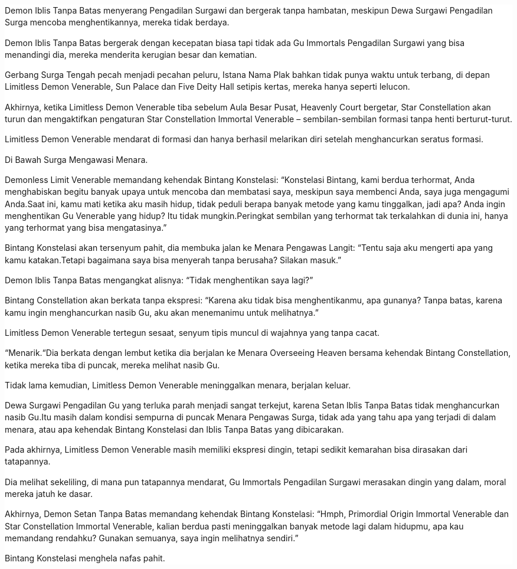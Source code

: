 Demon Iblis Tanpa Batas menyerang Pengadilan Surgawi dan bergerak tanpa hambatan, meskipun Dewa Surgawi Pengadilan Surga mencoba menghentikannya, mereka tidak berdaya.

Demon Iblis Tanpa Batas bergerak dengan kecepatan biasa tapi tidak ada Gu Immortals Pengadilan Surgawi yang bisa menandingi dia, mereka menderita kerugian besar dan kematian.

Gerbang Surga Tengah pecah menjadi pecahan peluru, Istana Nama Plak bahkan tidak punya waktu untuk terbang, di depan Limitless Demon Venerable, Sun Palace dan Five Deity Hall setipis kertas, mereka hanya seperti lelucon.

Akhirnya, ketika Limitless Demon Venerable tiba sebelum Aula Besar Pusat, Heavenly Court bergetar, Star Constellation akan turun dan mengaktifkan pengaturan Star Constellation Immortal Venerable – sembilan-sembilan formasi tanpa henti berturut-turut.

Limitless Demon Venerable mendarat di formasi dan hanya berhasil melarikan diri setelah menghancurkan seratus formasi.

Di Bawah Surga Mengawasi Menara.

Demonless Limit Venerable memandang kehendak Bintang Konstelasi: “Konstelasi Bintang, kami berdua terhormat, Anda menghabiskan begitu banyak upaya untuk mencoba dan membatasi saya, meskipun saya membenci Anda, saya juga mengagumi Anda.Saat ini, kamu mati ketika aku masih hidup, tidak peduli berapa banyak metode yang kamu tinggalkan, jadi apa? Anda ingin menghentikan Gu Venerable yang hidup? Itu tidak mungkin.Peringkat sembilan yang terhormat tak terkalahkan di dunia ini, hanya yang terhormat yang bisa mengatasinya.”

Bintang Konstelasi akan tersenyum pahit, dia membuka jalan ke Menara Pengawas Langit: “Tentu saja aku mengerti apa yang kamu katakan.Tetapi bagaimana saya bisa menyerah tanpa berusaha? Silakan masuk.”

Demon Iblis Tanpa Batas mengangkat alisnya: “Tidak menghentikan saya lagi?”

Bintang Constellation akan berkata tanpa ekspresi: “Karena aku tidak bisa menghentikanmu, apa gunanya? Tanpa batas, karena kamu ingin menghancurkan nasib Gu, aku akan menemanimu untuk melihatnya.”

Limitless Demon Venerable tertegun sesaat, senyum tipis muncul di wajahnya yang tanpa cacat.

“Menarik.“Dia berkata dengan lembut ketika dia berjalan ke Menara Overseeing Heaven bersama kehendak Bintang Constellation, ketika mereka tiba di puncak, mereka melihat nasib Gu.

Tidak lama kemudian, Limitless Demon Venerable meninggalkan menara, berjalan keluar.

Dewa Surgawi Pengadilan Gu yang terluka parah menjadi sangat terkejut, karena Setan Iblis Tanpa Batas tidak menghancurkan nasib Gu.Itu masih dalam kondisi sempurna di puncak Menara Pengawas Surga, tidak ada yang tahu apa yang terjadi di dalam menara, atau apa kehendak Bintang Konstelasi dan Iblis Tanpa Batas yang dibicarakan.

Pada akhirnya, Limitless Demon Venerable masih memiliki ekspresi dingin, tetapi sedikit kemarahan bisa dirasakan dari tatapannya.

Dia melihat sekeliling, di mana pun tatapannya mendarat, Gu Immortals Pengadilan Surgawi merasakan dingin yang dalam, moral mereka jatuh ke dasar.

Akhirnya, Demon Setan Tanpa Batas memandang kehendak Bintang Konstelasi: “Hmph, Primordial Origin Immortal Venerable dan Star Constellation Immortal Venerable, kalian berdua pasti meninggalkan banyak metode lagi dalam hidupmu, apa kau memandang rendahku? Gunakan semuanya, saya ingin melihatnya sendiri.”

Bintang Konstelasi menghela nafas pahit.
